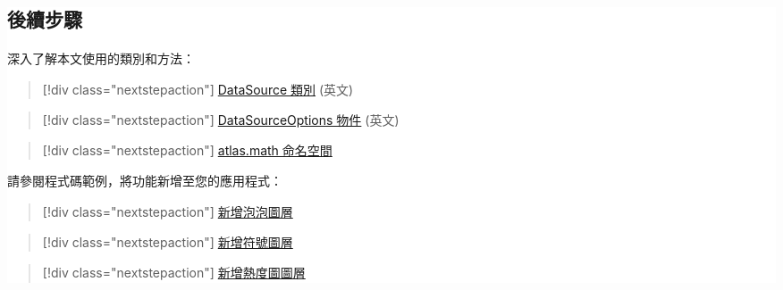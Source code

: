 ## <a name="next-steps"></a>後續步驟

深入了解本文使用的類別和方法：

> [!div class="nextstepaction"]
> [DataSource 類別](/javascript/api/azure-maps-control/atlas.source.datasource) (英文)

> [!div class="nextstepaction"]
> [DataSourceOptions 物件](/javascript/api/azure-maps-control/atlas.datasourceoptions) (英文)

> [!div class="nextstepaction"]
> [atlas.math 命名空間](/javascript/api/azure-maps-control/atlas.math)

請參閱程式碼範例，將功能新增至您的應用程式：

> [!div class="nextstepaction"]
> [新增泡泡圖層](map-add-bubble-layer.md)

> [!div class="nextstepaction"]
> [新增符號圖層](map-add-pin.md)

> [!div class="nextstepaction"]
> [新增熱度圖圖層](map-add-heat-map-layer.md)